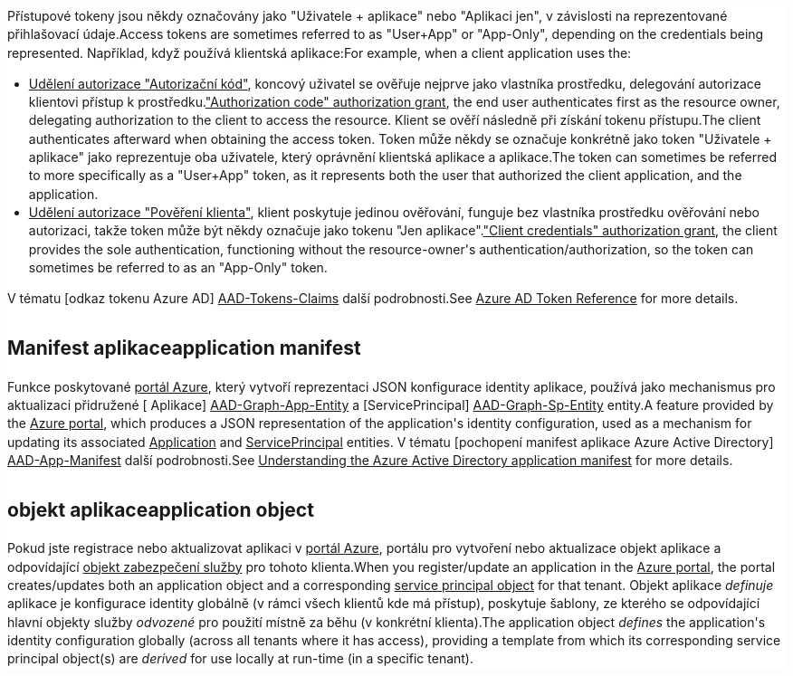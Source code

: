 <span data-ttu-id="e32d2-110">Přístupové tokeny jsou někdy označovány jako "Uživatele + aplikace" nebo "Aplikaci jen", v závislosti na reprezentované přihlašovací údaje.</span><span class="sxs-lookup"><span data-stu-id="e32d2-110">Access tokens are sometimes referred to as "User+App" or "App-Only", depending on the credentials being represented.</span></span> <span data-ttu-id="e32d2-111">Například, když používá klientská aplikace:</span><span class="sxs-lookup"><span data-stu-id="e32d2-111">For example, when a client application uses the:</span></span>

* <span data-ttu-id="e32d2-112">[Udělení autorizace "Autorizační kód"](#authorization-grant), koncový uživatel se ověřuje nejprve jako vlastníka prostředku, delegování autorizace klientovi přístup k prostředku.</span><span class="sxs-lookup"><span data-stu-id="e32d2-112">["Authorization code" authorization grant](#authorization-grant), the end user authenticates first as the resource owner, delegating authorization to the client to access the resource.</span></span> <span data-ttu-id="e32d2-113">Klient se ověří následně při získání tokenu přístupu.</span><span class="sxs-lookup"><span data-stu-id="e32d2-113">The client authenticates afterward when obtaining the access token.</span></span> <span data-ttu-id="e32d2-114">Token může někdy se označuje konkrétně jako token "Uživatele + aplikace" jako reprezentuje oba uživatele, který oprávnění klientská aplikace a aplikace.</span><span class="sxs-lookup"><span data-stu-id="e32d2-114">The token can sometimes be referred to more specifically as a "User+App" token, as it represents both the user that authorized the client application, and the application.</span></span>
* <span data-ttu-id="e32d2-115">[Udělení autorizace "Pověření klienta"](#authorization-grant), klient poskytuje jedinou ověřování, funguje bez vlastníka prostředku ověřování nebo autorizaci, takže token může být někdy označuje jako tokenu "Jen aplikace".</span><span class="sxs-lookup"><span data-stu-id="e32d2-115">["Client credentials" authorization grant](#authorization-grant), the client provides the sole authentication, functioning without the resource-owner's authentication/authorization, so the token can sometimes be referred to as an "App-Only" token.</span></span>

<span data-ttu-id="e32d2-116">V tématu [odkaz tokenu Azure AD] [ AAD-Tokens-Claims] další podrobnosti.</span><span class="sxs-lookup"><span data-stu-id="e32d2-116">See [Azure AD Token Reference][AAD-Tokens-Claims] for more details.</span></span>

## <a name="application-manifest"></a><span data-ttu-id="e32d2-117">Manifest aplikace</span><span class="sxs-lookup"><span data-stu-id="e32d2-117">application manifest</span></span>
<span data-ttu-id="e32d2-118">Funkce poskytované [portál Azure][AZURE-portal], který vytvoří reprezentaci JSON konfigurace identity aplikace, používá jako mechanismus pro aktualizaci přidružené [ Aplikace] [ AAD-Graph-App-Entity] a [ServicePrincipal] [ AAD-Graph-Sp-Entity] entity.</span><span class="sxs-lookup"><span data-stu-id="e32d2-118">A feature provided by the [Azure portal][AZURE-portal], which produces a JSON representation of the application's identity configuration, used as a mechanism for updating its associated [Application][AAD-Graph-App-Entity] and [ServicePrincipal][AAD-Graph-Sp-Entity] entities.</span></span> <span data-ttu-id="e32d2-119">V tématu [pochopení manifest aplikace Azure Active Directory] [ AAD-App-Manifest] další podrobnosti.</span><span class="sxs-lookup"><span data-stu-id="e32d2-119">See [Understanding the Azure Active Directory application manifest][AAD-App-Manifest] for more details.</span></span>

## <a name="application-object"></a><span data-ttu-id="e32d2-120">objekt aplikace</span><span class="sxs-lookup"><span data-stu-id="e32d2-120">application object</span></span>
<span data-ttu-id="e32d2-121">Pokud jste registrace nebo aktualizovat aplikaci v [portál Azure][AZURE-portal], portálu pro vytvoření nebo aktualizace objekt aplikace a odpovídající [objekt zabezpečení služby](#service-principal-object) pro tohoto klienta.</span><span class="sxs-lookup"><span data-stu-id="e32d2-121">When you register/update an application in the [Azure portal][AZURE-portal], the portal creates/updates both an application object and a corresponding [service principal object](#service-principal-object) for that tenant.</span></span> <span data-ttu-id="e32d2-122">Objekt aplikace *definuje* aplikace je konfigurace identity globálně (v rámci všech klientů kde má přístup), poskytuje šablony, ze kterého se odpovídající hlavní objekty služby  *odvozené* pro použití místně za běhu (v konkrétní klienta).</span><span class="sxs-lookup"><span data-stu-id="e32d2-122">The application object *defines* the application's identity configuration globally (across all tenants where it has access), providing a template from which its corresponding service principal object(s) are *derived* for use locally at run-time (in a specific tenant).</span></span>


[AAD-App-Manifest]: ./active-directory-application-manifest.md
[AAD-App-SP-Objects]: ./active-directory-application-objects.md
[AAD-Auth-Scenarios]: ./active-directory-authentication-scenarios.md
[AAD-Dev-Guide]: ./active-directory-developers-guide.md
[AAD-Graph-Perm-Scopes]: https://msdn.microsoft.com/library/azure/ad/graph/howto/azure-ad-graph-api-permission-scopes
[AAD-Graph-App-Entity]: https://msdn.microsoft.com/Library/Azure/Ad/Graph/api/entity-and-complex-type-reference#application-entity
[AAD-Graph-Sp-Entity]: https://msdn.microsoft.com/Library/Azure/Ad/Graph/api/entity-and-complex-type-reference#serviceprincipal-entity
[AAD-Graph-User-Entity]: https://msdn.microsoft.com/Library/Azure/Ad/Graph/api/entity-and-complex-type-reference#user-entity
[AAD-How-Subscriptions-Assoc]: ../active-directory-how-subscriptions-associated-directory.md
[AAD-How-To-Integrate]: ./active-directory-how-to-integrate.md
[AAD-How-To-Tenant]: active-directory-howto-tenant.md
[AAD-Integrating-Apps]: ./active-directory-integrating-applications.md
[AAD-Multi-Tenant-Overview]: active-directory-devhowto-multi-tenant-overview.md
[AAD-Security-Token-Claims]: ./active-directory-authentication-scenarios/#claims-in-azure-ad-security-tokens
[AAD-Tokens-Claims]: ./active-directory-token-and-claims.md
[AZURE-portal]: https://portal.azure.com
[Duyshant-Role-Blog]: http://www.dushyantgill.com/blog/2014/12/10/roles-based-access-control-in-cloud-applications-using-azure-ad/
[JWT]: https://tools.ietf.org/html/draft-ietf-oauth-json-web-token-32
[Microsoft-Graph]: https://graph.microsoft.io
[O365-Perm-Ref]: https://msdn.microsoft.com/en-us/office/office365/howto/application-manifest
[OAuth2-Access-Token-Scopes]: https://tools.ietf.org/html/rfc6749#section-3.3
[OAuth2-AuthZ-Endpoint]: https://tools.ietf.org/html/rfc6749#section-3.1
[OAuth2-AuthZ-Grant-Types]: https://tools.ietf.org/html/rfc6749#section-1.3
[OAuth2-Client-Types]: https://tools.ietf.org/html/rfc6749#section-2.1
[OAuth2-Role-Def]: https://tools.ietf.org/html/rfc6749#page-6
[OpenIDConnect]: http://openid.net/specs/openid-connect-core-1_0.html
[OpenIDConnect-AuthZ-Endpoint]: http://openid.net/specs/openid-connect-core-1_0.html#AuthorizationEndpoint
[OpenIDConnect-ID-Token]: http://openid.net/specs/openid-connect-core-1_0.html#IDToken